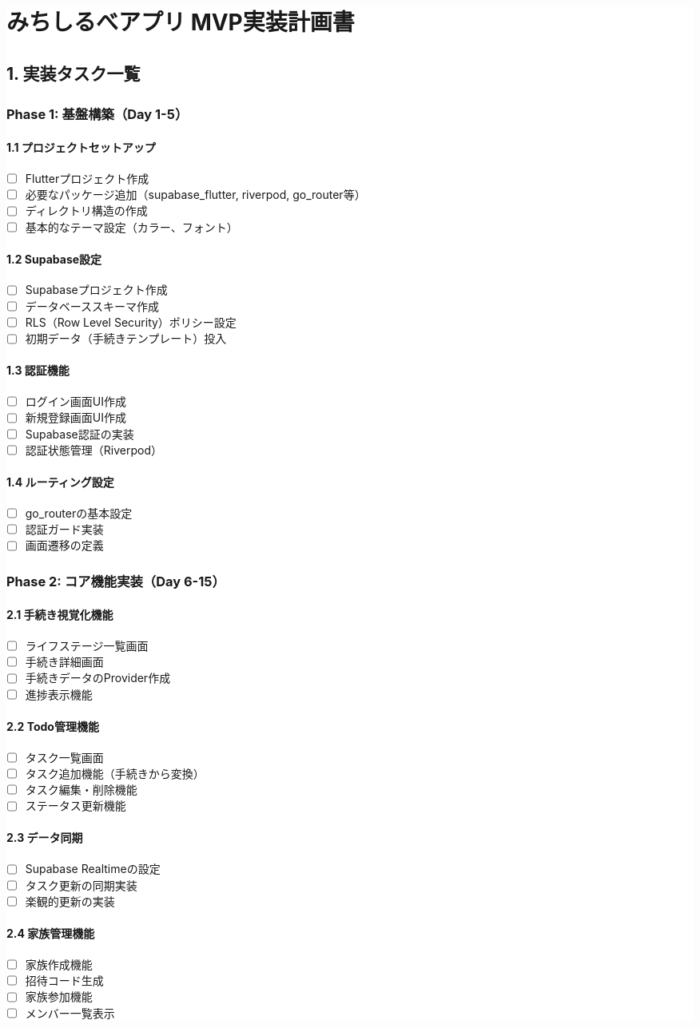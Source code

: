 # みちしるべアプリ MVP実装計画書

## 1. 実装タスク一覧

### Phase 1: 基盤構築（Day 1-5）

#### 1.1 プロジェクトセットアップ
- [ ] Flutterプロジェクト作成
- [ ] 必要なパッケージ追加（supabase_flutter, riverpod, go_router等）
- [ ] ディレクトリ構造の作成
- [ ] 基本的なテーマ設定（カラー、フォント）

#### 1.2 Supabase設定
- [ ] Supabaseプロジェクト作成
- [ ] データベーススキーマ作成
- [ ] RLS（Row Level Security）ポリシー設定
- [ ] 初期データ（手続きテンプレート）投入

#### 1.3 認証機能
- [ ] ログイン画面UI作成
- [ ] 新規登録画面UI作成
- [ ] Supabase認証の実装
- [ ] 認証状態管理（Riverpod）

#### 1.4 ルーティング設定
- [ ] go_routerの基本設定
- [ ] 認証ガード実装
- [ ] 画面遷移の定義

### Phase 2: コア機能実装（Day 6-15）

#### 2.1 手続き視覚化機能
- [ ] ライフステージ一覧画面
- [ ] 手続き詳細画面
- [ ] 手続きデータのProvider作成
- [ ] 進捗表示機能

#### 2.2 Todo管理機能
- [ ] タスク一覧画面
- [ ] タスク追加機能（手続きから変換）
- [ ] タスク編集・削除機能
- [ ] ステータス更新機能

#### 2.3 データ同期
- [ ] Supabase Realtimeの設定
- [ ] タスク更新の同期実装
- [ ] 楽観的更新の実装

#### 2.4 家族管理機能
- [ ] 家族作成機能
- [ ] 招待コード生成
- [ ] 家族参加機能
- [ ] メンバー一覧表示
